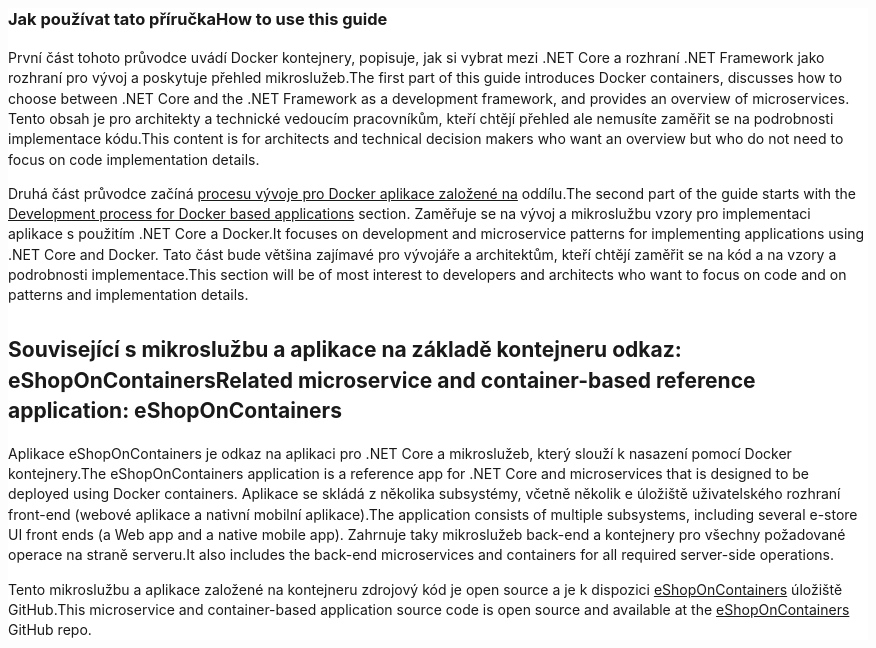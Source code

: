 ### <a name="how-to-use-this-guide"></a><span data-ttu-id="0a7ea-182">Jak používat tato příručka</span><span class="sxs-lookup"><span data-stu-id="0a7ea-182">How to use this guide</span></span>

<span data-ttu-id="0a7ea-183">První část tohoto průvodce uvádí Docker kontejnery, popisuje, jak si vybrat mezi .NET Core a rozhraní .NET Framework jako rozhraní pro vývoj a poskytuje přehled mikroslužeb.</span><span class="sxs-lookup"><span data-stu-id="0a7ea-183">The first part of this guide introduces Docker containers, discusses how to choose between .NET Core and the .NET Framework as a development framework, and provides an overview of microservices.</span></span> <span data-ttu-id="0a7ea-184">Tento obsah je pro architekty a technické vedoucím pracovníkům, kteří chtějí přehled ale nemusíte zaměřit se na podrobnosti implementace kódu.</span><span class="sxs-lookup"><span data-stu-id="0a7ea-184">This content is for architects and technical decision makers who want an overview but who do not need to focus on code implementation details.</span></span>

<span data-ttu-id="0a7ea-185">Druhá část průvodce začíná [procesu vývoje pro Docker aplikace založené na](#ch_dev_process_for_docker_based_apps) oddílu.</span><span class="sxs-lookup"><span data-stu-id="0a7ea-185">The second part of the guide starts with the [Development process for Docker based applications](#ch_dev_process_for_docker_based_apps) section.</span></span> <span data-ttu-id="0a7ea-186">Zaměřuje se na vývoj a mikroslužbu vzory pro implementaci aplikace s použitím .NET Core a Docker.</span><span class="sxs-lookup"><span data-stu-id="0a7ea-186">It focuses on development and microservice patterns for implementing applications using .NET Core and Docker.</span></span> <span data-ttu-id="0a7ea-187">Tato část bude většina zajímavé pro vývojáře a architektům, kteří chtějí zaměřit se na kód a na vzory a podrobnosti implementace.</span><span class="sxs-lookup"><span data-stu-id="0a7ea-187">This section will be of most interest to developers and architects who want to focus on code and on patterns and implementation details.</span></span>

## <a name="related-microservice-and-container-based-reference-application-eshoponcontainers"></a><span data-ttu-id="0a7ea-188">Související s mikroslužbu a aplikace na základě kontejneru odkaz: eShopOnContainers</span><span class="sxs-lookup"><span data-stu-id="0a7ea-188">Related microservice and container-based reference application: eShopOnContainers</span></span>

<span data-ttu-id="0a7ea-189">Aplikace eShopOnContainers je odkaz na aplikaci pro .NET Core a mikroslužeb, který slouží k nasazení pomocí Docker kontejnery.</span><span class="sxs-lookup"><span data-stu-id="0a7ea-189">The eShopOnContainers application is a reference app for .NET Core and microservices that is designed to be deployed using Docker containers.</span></span> <span data-ttu-id="0a7ea-190">Aplikace se skládá z několika subsystémy, včetně několik e úložiště uživatelského rozhraní front-end (webové aplikace a nativní mobilní aplikace).</span><span class="sxs-lookup"><span data-stu-id="0a7ea-190">The application consists of multiple subsystems, including several e-store UI front ends (a Web app and a native mobile app).</span></span> <span data-ttu-id="0a7ea-191">Zahrnuje taky mikroslužeb back-end a kontejnery pro všechny požadované operace na straně serveru.</span><span class="sxs-lookup"><span data-stu-id="0a7ea-191">It also includes the back-end microservices and containers for all required server-side operations.</span></span>

<span data-ttu-id="0a7ea-192">Tento mikroslužbu a aplikace založené na kontejneru zdrojový kód je open source a je k dispozici [eShopOnContainers](http://aka.ms/MicroservicesArchitecture) úložiště GitHub.</span><span class="sxs-lookup"><span data-stu-id="0a7ea-192">This microservice and container-based application source code is open source and available at the [eShopOnContainers](http://aka.ms/MicroservicesArchitecture) GitHub repo.</span></span>
